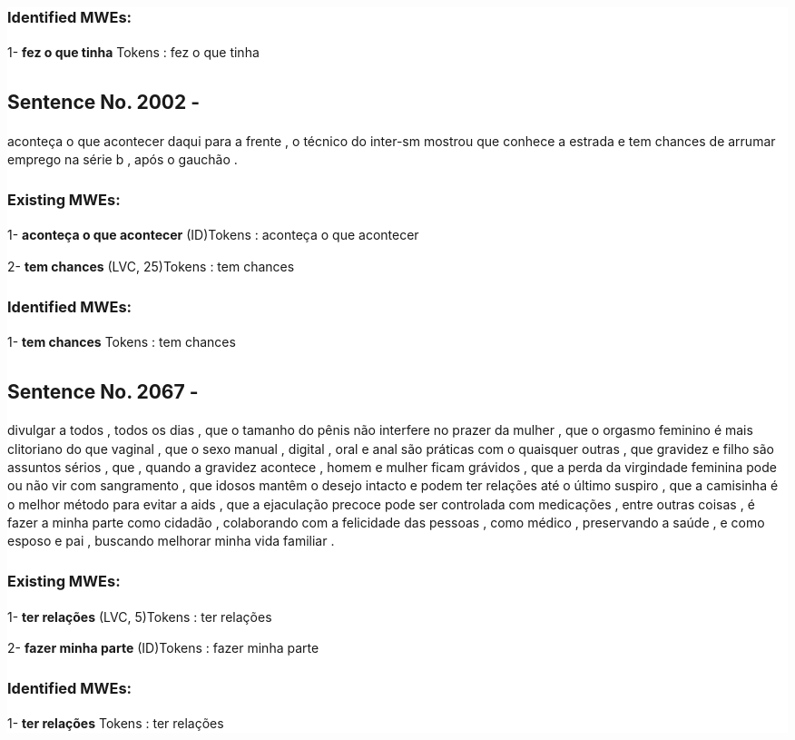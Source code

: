 ### Identified MWEs: 
1- **fez o que tinha** Tokens : 
fez
o
que
tinha

## Sentence No. 2002 - 
aconteça o que acontecer daqui para a frente , o técnico do inter-sm mostrou que conhece a estrada e tem chances de arrumar emprego na série b , após o gauchão . 
### Existing MWEs: 
1- **aconteça o que acontecer** (ID)Tokens : 
aconteça
o
que
acontecer

2- **tem chances** (LVC, 25)Tokens : 
tem
chances

### Identified MWEs: 
1- **tem chances** Tokens : 
tem
chances

## Sentence No. 2067 - 
divulgar a todos , todos os dias , que o tamanho do pênis não interfere no prazer da mulher , que o orgasmo feminino é mais clitoriano do que vaginal , que o sexo manual , digital , oral e anal são práticas com o quaisquer outras , que gravidez e filho são assuntos sérios , que , quando a gravidez acontece , homem e mulher ficam grávidos , que a perda da virgindade feminina pode ou não vir com sangramento , que idosos mantêm o desejo intacto e podem ter relações até o último suspiro , que a camisinha é o melhor método para evitar a aids , que a ejaculação precoce pode ser controlada com medicações , entre outras coisas , é fazer a minha parte como cidadão , colaborando com a felicidade das pessoas , como médico , preservando a saúde , e como esposo e pai , buscando melhorar minha vida familiar . 
### Existing MWEs: 
1- **ter relações** (LVC, 5)Tokens : 
ter
relações

2- **fazer minha parte** (ID)Tokens : 
fazer
minha
parte

### Identified MWEs: 
1- **ter relações** Tokens : 
ter
relações
